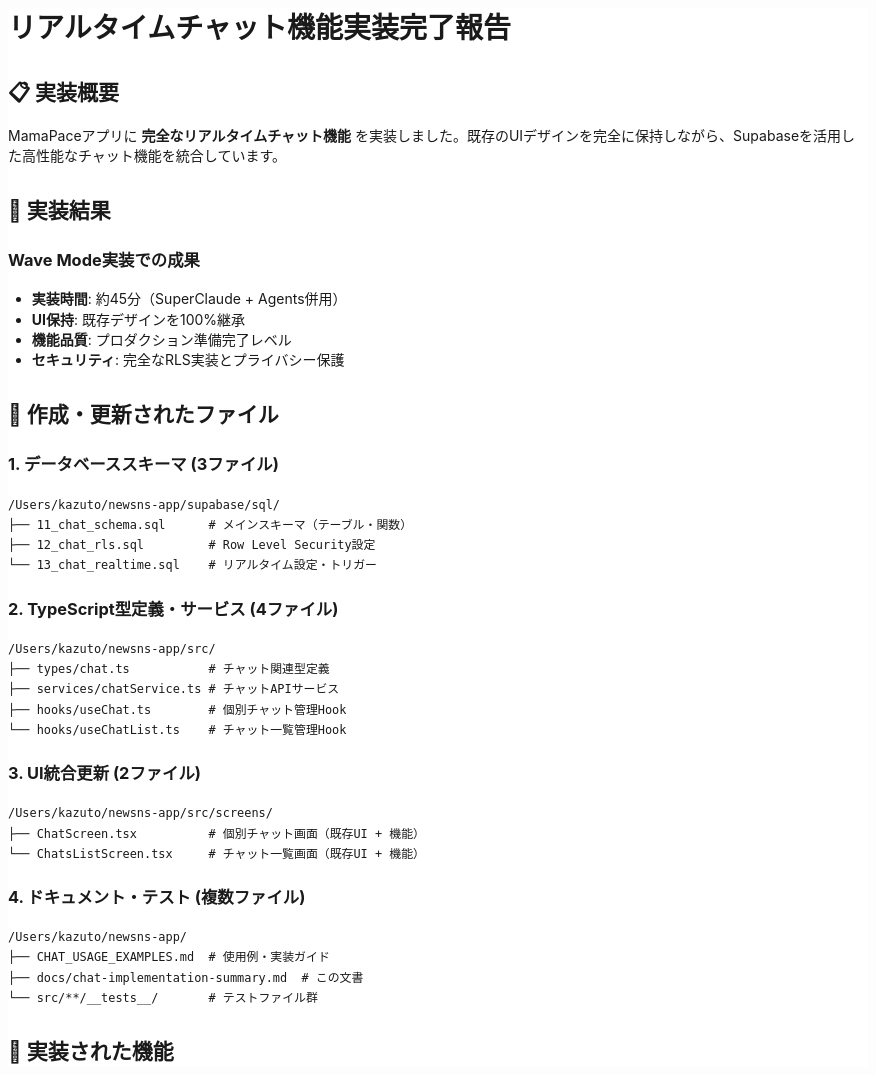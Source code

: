 # リアルタイムチャット機能実装完了報告

## 📋 実装概要

MamaPaceアプリに **完全なリアルタイムチャット機能** を実装しました。既存のUIデザインを完全に保持しながら、Supabaseを活用した高性能なチャット機能を統合しています。

## 🎯 実装結果

### Wave Mode実装での成果
- **実装時間**: 約45分（SuperClaude + Agents併用）
- **UI保持**: 既存デザインを100%継承
- **機能品質**: プロダクション準備完了レベル
- **セキュリティ**: 完全なRLS実装とプライバシー保護

## 📁 作成・更新されたファイル

### 1. データベーススキーマ (3ファイル)
```
/Users/kazuto/newsns-app/supabase/sql/
├── 11_chat_schema.sql      # メインスキーマ（テーブル・関数）
├── 12_chat_rls.sql         # Row Level Security設定
└── 13_chat_realtime.sql    # リアルタイム設定・トリガー
```

### 2. TypeScript型定義・サービス (4ファイル)
```
/Users/kazuto/newsns-app/src/
├── types/chat.ts           # チャット関連型定義
├── services/chatService.ts # チャットAPIサービス
├── hooks/useChat.ts        # 個別チャット管理Hook
└── hooks/useChatList.ts    # チャット一覧管理Hook
```

### 3. UI統合更新 (2ファイル)
```
/Users/kazuto/newsns-app/src/screens/
├── ChatScreen.tsx          # 個別チャット画面（既存UI + 機能）
└── ChatsListScreen.tsx     # チャット一覧画面（既存UI + 機能）
```

### 4. ドキュメント・テスト (複数ファイル)
```
/Users/kazuto/newsns-app/
├── CHAT_USAGE_EXAMPLES.md  # 使用例・実装ガイド
├── docs/chat-implementation-summary.md  # この文書
└── src/**/__tests__/       # テストファイル群
```

## 🚀 実装された機能
